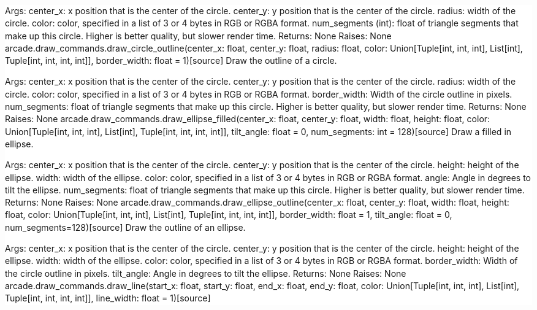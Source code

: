 Args:
center_x:	x position that is the center of the circle.
center_y:	y position that is the center of the circle.
radius:	width of the circle.
color:	color, specified in a list of 3 or 4 bytes in RGB or RGBA format.
num_segments (int):
 	float of triangle segments that make up this circle. Higher is better quality, but slower render time.
Returns:
None
Raises:
None
arcade.draw_commands.draw_circle_outline(center_x: float, center_y: float, radius: float, color: Union[Tuple[int, int, int], List[int], Tuple[int, int, int, int]], border_width: float = 1)[source]
Draw the outline of a circle.

Args:
center_x:	x position that is the center of the circle.
center_y:	y position that is the center of the circle.
radius:	width of the circle.
color:	color, specified in a list of 3 or 4 bytes in RGB or RGBA format.
border_width:	Width of the circle outline in pixels.
num_segments:	float of triangle segments that make up this circle. Higher is better quality, but slower render time.
Returns:
None
Raises:
None
arcade.draw_commands.draw_ellipse_filled(center_x: float, center_y: float, width: float, height: float, color: Union[Tuple[int, int, int], List[int], Tuple[int, int, int, int]], tilt_angle: float = 0, num_segments: int = 128)[source]
Draw a filled in ellipse.

Args:
center_x:	x position that is the center of the circle.
center_y:	y position that is the center of the circle.
height:	height of the ellipse.
width:	width of the ellipse.
color:	color, specified in a list of 3 or 4 bytes in RGB or RGBA format.
angle:	Angle in degrees to tilt the ellipse.
num_segments:	float of triangle segments that make up this circle. Higher is better quality, but slower render time.
Returns:
None
Raises:
None
arcade.draw_commands.draw_ellipse_outline(center_x: float, center_y: float, width: float, height: float, color: Union[Tuple[int, int, int], List[int], Tuple[int, int, int, int]], border_width: float = 1, tilt_angle: float = 0, num_segments=128)[source]
Draw the outline of an ellipse.

Args:
center_x:	x position that is the center of the circle.
center_y:	y position that is the center of the circle.
height:	height of the ellipse.
width:	width of the ellipse.
color:	color, specified in a list of 3 or 4 bytes in RGB or RGBA format.
border_width:	Width of the circle outline in pixels.
tilt_angle:	Angle in degrees to tilt the ellipse.
Returns:
None
Raises:
None
arcade.draw_commands.draw_line(start_x: float, start_y: float, end_x: float, end_y: float, color: Union[Tuple[int, int, int], List[int], Tuple[int, int, int, int]], line_width: float = 1)[source]
